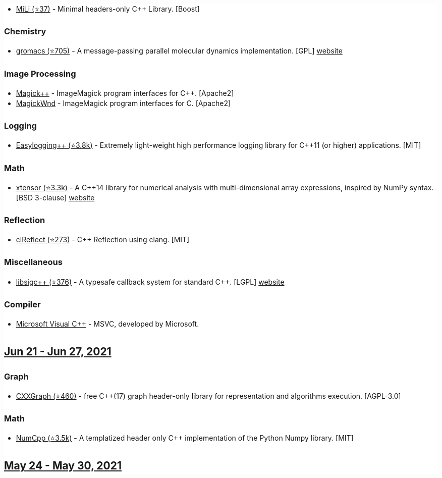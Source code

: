 *   [MiLi (⭐37)](https://github.com/MariadeAnton/MiLi) - Minimal headers-only C++ Library. \[Boost]

### Chemistry

*   [gromacs (⭐705)](https://github.com/gromacs/gromacs) - A message-passing parallel molecular dynamics implementation. \[GPL] [website](http://www.gromacs.org)

### Image Processing

*   [Magick++](https://imagemagick.org/script/magick++.php) - ImageMagick program interfaces for C++. \[Apache2]
*   [MagickWnd](https://imagemagick.org/script/magick-wand.php) - ImageMagick program interfaces for C. \[Apache2]

### Logging

*   [Easylogging++ (⭐3.8k)](https://github.com/amrayn/easyloggingpp) - Extremely light-weight high performance logging library for C++11 (or higher) applications. \[MIT]

### Math

*   [xtensor (⭐3.3k)](https://github.com/xtensor-stack/xtensor) - A C++14 library for numerical analysis with multi-dimensional array expressions, inspired by NumPy syntax. \[BSD 3-clause] [website](https://xtensor-stack.github.io/xtensor)

### Reflection

*   [clReflect (⭐273)](https://github.com/Celtoys/clReflect) - C++ Reflection using clang. \[MIT]

### Miscellaneous

*   [libsigc++ (⭐376)](https://github.com/libsigcplusplus/libsigcplusplus) - A typesafe callback system for standard C++. \[LGPL] [website](https://libsigcplusplus.github.io/libsigcplusplus)

### Compiler

*   [Microsoft Visual C++](https://docs.microsoft.com/en-us/cpp/dotnet/dotnet-programming-with-cpp-cli-visual-cpp?view=msvc-160) - MSVC, developed by Microsoft.

## [Jun 21 - Jun 27, 2021](/content/2021/25/README.md)

### Graph

*   [CXXGraph (⭐460)](https://github.com/ZigRazor/CXXGraph) - free C++(17) graph header-only library for representation and algorithms execution. \[AGPL-3.0]

### Math

*   [NumCpp (⭐3.5k)](https://github.com/dpilger26/NumCpp) - A templatized header only C++ implementation of the Python Numpy library. \[MIT]

## [May 24 - May 30, 2021](/content/2021/21/README.md)
